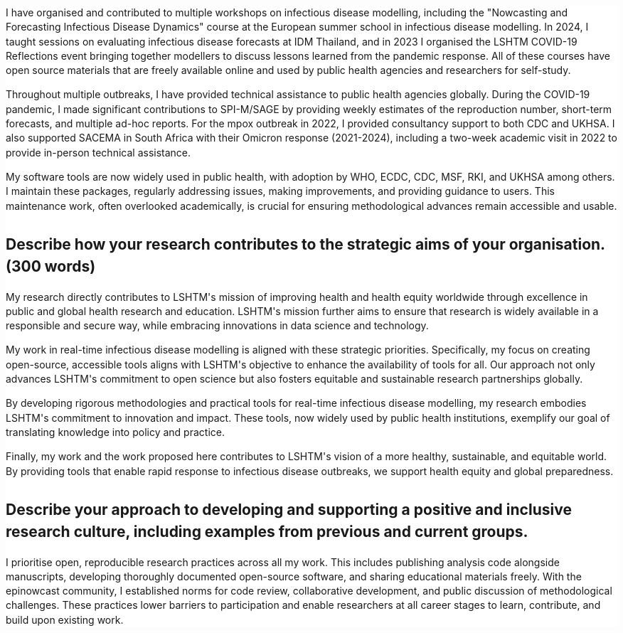 I have organised and contributed to multiple workshops on infectious disease modelling, including the "Nowcasting and Forecasting Infectious Disease Dynamics" course at the European summer school in infectious disease modelling. In 2024, I taught sessions on evaluating infectious disease forecasts at IDM Thailand, and in 2023 I organised the LSHTM COVID-19 Reflections event bringing together modellers to discuss lessons learned from the pandemic response. All of these courses have open source materials that are freely available online and used by public health agencies and researchers for self-study.

Throughout multiple outbreaks, I have provided technical assistance to public health agencies globally. During the COVID-19 pandemic, I made significant contributions to SPI-M/SAGE by providing weekly estimates of the reproduction number, short-term forecasts, and multiple ad-hoc reports. For the mpox outbreak in 2022, I provided consultancy support to both CDC and UKHSA. I also supported SACEMA in South Africa with their Omicron response (2021-2024), including a two-week academic visit in 2022 to provide in-person technical assistance.

My software tools are now widely used in public health, with adoption by WHO, ECDC, CDC, MSF, RKI, and UKHSA among others. I maintain these packages, regularly addressing issues, making improvements, and providing guidance to users. This maintenance work, often overlooked academically, is crucial for ensuring methodological advances remain accessible and usable.

## Describe how your research contributes to the strategic aims of your organisation. (300 words)

My research directly contributes to LSHTM's mission of improving health and health equity
worldwide through excellence in public and global health research and education.
LSHTM's mission further aims to ensure that research is widely available in a responsible and secure way, while embracing
innovations in data science and technology.

My work in real-time infectious disease modelling is aligned with these strategic priorities. Specifically, my focus on creating open-source, accessible tools aligns with LSHTM's objective to enhance the availability of tools for all. Our approach not only advances LSHTM's commitment to open science but also fosters equitable and sustainable research
partnerships globally.

By developing rigorous methodologies and practical tools for real-time infectious disease modelling, my research embodies LSHTM's commitment to innovation and impact. These tools, now widely used by public health institutions, exemplify our goal of translating knowledge into policy and practice.

Finally, my work and the work proposed here contributes to LSHTM's vision of a more healthy, sustainable, and
equitable world. By providing tools that enable rapid response to infectious disease outbreaks,
we support health equity and global preparedness.

## Describe your approach to developing and supporting a positive and inclusive research culture, including examples from previous and current groups.

I prioritise open, reproducible research practices across all my work. This includes publishing analysis code alongside manuscripts, developing thoroughly documented open-source software, and sharing educational materials freely. With the epinowcast community, I established norms for code review, collaborative development, and public discussion of methodological challenges. These practices lower barriers to participation and enable researchers at all career stages to learn, contribute, and build upon existing work.
